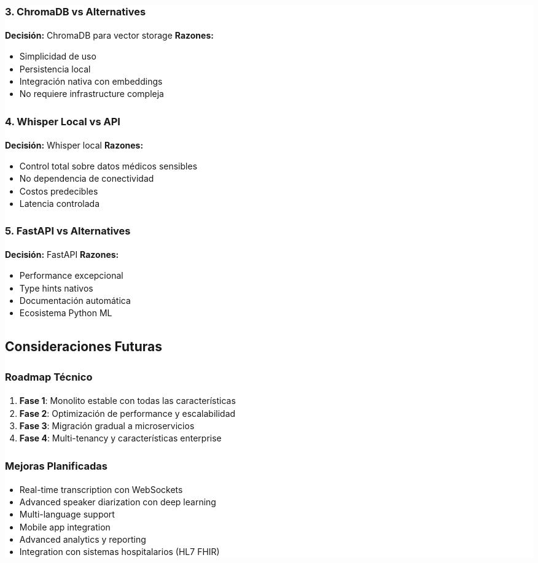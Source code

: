 ### 3. ChromaDB vs Alternatives
**Decisión:** ChromaDB para vector storage
**Razones:**
- Simplicidad de uso
- Persistencia local
- Integración nativa con embeddings
- No requiere infrastructure compleja

### 4. Whisper Local vs API
**Decisión:** Whisper local
**Razones:**
- Control total sobre datos médicos sensibles
- No dependencia de conectividad
- Costos predecibles
- Latencia controlada

### 5. FastAPI vs Alternatives
**Decisión:** FastAPI
**Razones:**
- Performance excepcional
- Type hints nativos
- Documentación automática
- Ecosistema Python ML

## Consideraciones Futuras

### Roadmap Técnico
1. **Fase 1**: Monolito estable con todas las características
2. **Fase 2**: Optimización de performance y escalabilidad
3. **Fase 3**: Migración gradual a microservicios
4. **Fase 4**: Multi-tenancy y características enterprise

### Mejoras Planificadas
- Real-time transcription con WebSockets
- Advanced speaker diarization con deep learning
- Multi-language support
- Mobile app integration
- Advanced analytics y reporting
- Integration con sistemas hospitalarios (HL7 FHIR)
